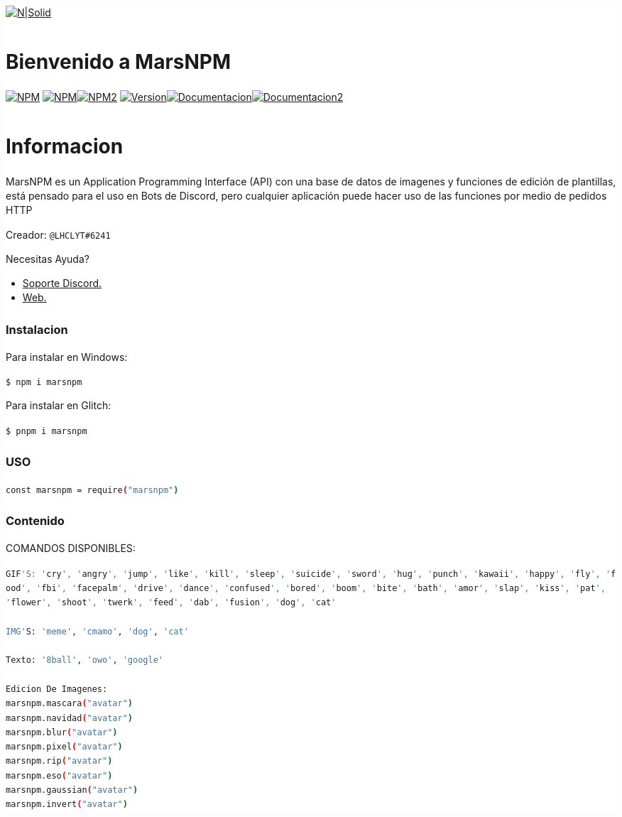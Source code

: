 [![N|Solid](https://media.discordapp.net/attachments/570284620449579018/592033616717021190/retro.png?width=300&height=200)](https://marsweb.glitch.me)
# Bienvenido a MarsNPM
[![NPM](https://camo.githubusercontent.com/fd5718136c433ef04e3b2e9f7a66ae27dc023191/68747470733a2f2f666f7274686562616467652e636f6d2f696d616765732f6261646765732f6d6164652d776974682d6a6176617363726970742e737667)](https://nodei.co/npm/marsnpm/)
[![NPM](https://nodei.co/npm/marsnpm.png)](https://nodei.co/npm/marsnpm/)[![NPM2](https://img.shields.io/npm/dt/marsnpm.svg?style=for-the-badge)](https://nodei.co/npm/marsnpm/)
[![Version](https://img.shields.io/npm/v/marsnpm.svg?style=for-the-badge&logo=NPM)](https://img.shields.io/npm/v/marsnpm.svg?style=for-the-badge&logo=NPM)[![Documentacion](https://img.shields.io/badge/MarsAPI%20Web-Documentacion-brightgreen.svg?style=social&logo=appveyor)](https://marsweb.glitch.me)[![Documentacion2](https://discordapp.com/api/guilds/580588433563451431/widget.png)](https://marsweb.glitch.me)


# Informacion
MarsNPM es un Application Programming Interface (API) con una base de datos de imagenes y funciones de edición de plantillas, está pensado para el uso en Bots de Discord, pero cualquier aplicación puede hacer uso de las funciones por medio de pedidos HTTP

Creador: ```@LHCLYT#6241```

Necesitas Ayuda?
- [Soporte Discord.](https://discord.gg/cmZPMUe)
- [Web.](https://marsweb.glitch.me)

### Instalacion
Para instalar en Windows:

```sh
$ npm i marsnpm
```

Para instalar en Glitch:

```sh
$ pnpm i marsnpm
```
### USO
```sh
const marsnpm = require("marsnpm")
```
### Contenido

COMANDOS DISPONIBLES:
```sh
GIF'S: 'cry', 'angry', 'jump', 'like', 'kill', 'sleep', 'suicide', 'sword', 'hug', 'punch', 'kawaii', 'happy', 'fly', 'food', 'fbi', 'facepalm', 'drive', 'dance', 'confused', 'bored', 'boom', 'bite', 'bath', 'amor', 'slap', 'kiss', 'pat', 'flower', 'shoot', 'twerk', 'feed', 'dab', 'fusion', 'dog', 'cat'

IMG'S: 'meme', 'cmamo', 'dog', 'cat'

Texto: '8ball', 'owo', 'google'

Edicion De Imagenes: 
marsnpm.mascara("avatar")
marsnpm.navidad("avatar")
marsnpm.blur("avatar")
marsnpm.pixel("avatar")
marsnpm.rip("avatar")
marsnpm.eso("avatar")
marsnpm.gaussian("avatar")
marsnpm.invert("avatar")
```